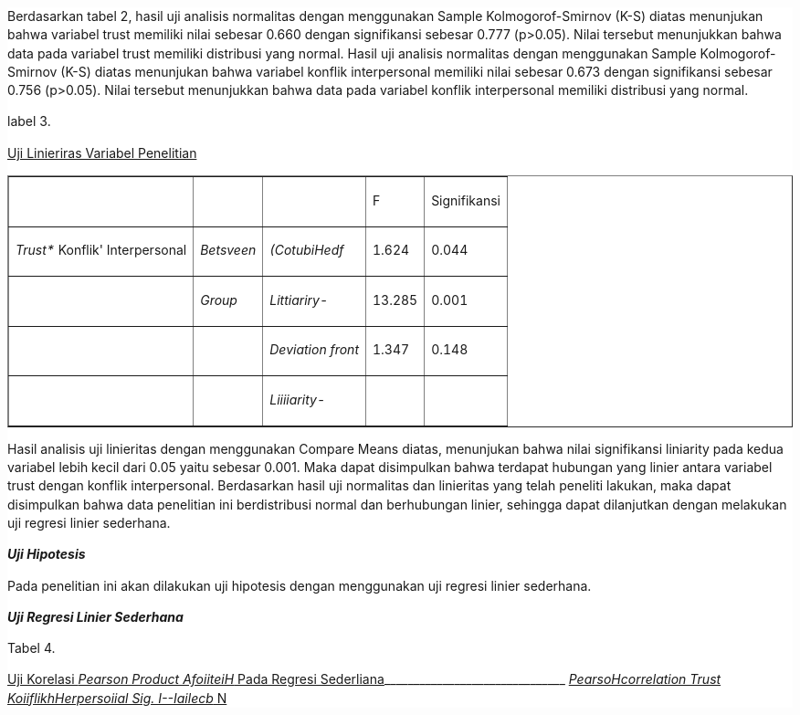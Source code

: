 <p><span class="font3">Berdasarkan tabel 2, hasil uji analisis normalitas dengan menggunakan Sample Kolmogorof-Smirnov (K-S) diatas menunjukan bahwa variabel trust memiliki nilai sebesar 0.660 dengan signifikansi sebesar 0.777 (p&gt;0.05). Nilai tersebut menunjukkan bahwa data pada variabel trust memiliki distribusi yang normal. Hasil uji analisis normalitas dengan menggunakan Sample Kolmogorof-Smirnov (K-S) diatas menunjukan bahwa variabel konflik interpersonal memiliki nilai sebesar 0.673 dengan signifikansi sebesar 0.756 (p&gt;0.05). Nilai tersebut menunjukkan bahwa data pada variabel konflik interpersonal memiliki distribusi yang normal.</span></p>
<p><span class="font0">label 3.</span></p>
<p><span class="font0" style="text-decoration:underline;">Uji Linieriras Variabel Penelitian</span></p>
<table border="1">
<tr><td style="vertical-align:top;"></td><td style="vertical-align:top;"></td><td style="vertical-align:top;"></td><td style="vertical-align:top;">
<p><span class="font0">F</span></p></td><td style="vertical-align:top;">
<p><span class="font0">Signifikansi</span></p></td></tr>
<tr><td style="vertical-align:top;">
<p><span class="font0" style="font-style:italic;">Trust*</span><span class="font0"> Konflik' Interpersonal</span></p></td><td style="vertical-align:top;">
<p><span class="font0" style="font-style:italic;">Betsveen</span></p></td><td style="vertical-align:top;">
<p><span class="font0" style="font-style:italic;">(CotubiHedf</span></p></td><td style="vertical-align:top;">
<p><span class="font0">1.624</span></p></td><td style="vertical-align:top;">
<p><span class="font0">0.044</span></p></td></tr>
<tr><td style="vertical-align:top;"></td><td style="vertical-align:bottom;">
<p><span class="font0" style="font-style:italic;">Group</span></p></td><td style="vertical-align:bottom;">
<p><span class="font0" style="font-style:italic;">Littiariry-</span></p></td><td style="vertical-align:bottom;">
<p><span class="font0">13.285</span></p></td><td style="vertical-align:bottom;">
<p><span class="font0">0.001</span></p></td></tr>
<tr><td style="vertical-align:top;"></td><td style="vertical-align:top;"></td><td style="vertical-align:top;">
<p><span class="font0" style="font-style:italic;">Deviation front</span></p></td><td style="vertical-align:top;">
<p><span class="font0">1.347</span></p></td><td style="vertical-align:top;">
<p><span class="font0">0.148</span></p></td></tr>
<tr><td style="vertical-align:top;"></td><td style="vertical-align:top;"></td><td style="vertical-align:top;">
<p><span class="font0" style="font-style:italic;">Liiiiarity-</span></p></td><td style="vertical-align:top;"></td><td style="vertical-align:top;"></td></tr>
</table>
<p><span class="font3">Hasil analisis uji linieritas dengan menggunakan Compare Means diatas, menunjukan bahwa nilai signifikansi liniarity pada kedua variabel lebih kecil dari 0.05 yaitu sebesar 0.001. Maka dapat disimpulkan bahwa terdapat hubungan yang linier antara variabel trust dengan konflik interpersonal. Berdasarkan hasil uji normalitas dan linieritas yang telah peneliti lakukan, maka dapat disimpulkan bahwa data penelitian ini berdistribusi normal dan berhubungan linier, sehingga dapat dilanjutkan dengan melakukan uji regresi linier sederhana.</span></p>
<p><span class="font3" style="font-weight:bold;font-style:italic;">Uji Hipotesis</span></p>
<p><span class="font3">Pada penelitian ini akan dilakukan uji hipotesis dengan menggunakan uji regresi linier sederhana.</span></p>
<p><span class="font3" style="font-weight:bold;font-style:italic;">Uji Regresi Linier Sederhana</span></p>
<p><span class="font0">Tabel 4.</span></p>
<p><span class="font0" style="text-decoration:underline;">Uji Korelasi </span><span class="font0" style="font-style:italic;text-decoration:underline;">Pearson Product AfoiiteiH</span><span class="font0" style="text-decoration:underline;"> Pada Regresi Sederliana</span><span class="font0">_______________________________ </span><span class="font0" style="font-style:italic;text-decoration:underline;">PearsoHcorrelation Trust KoiiflikhHerpersoiial Sig. I--Iailecb</span><span class="font0" style="text-decoration:underline;"> N</span></p>